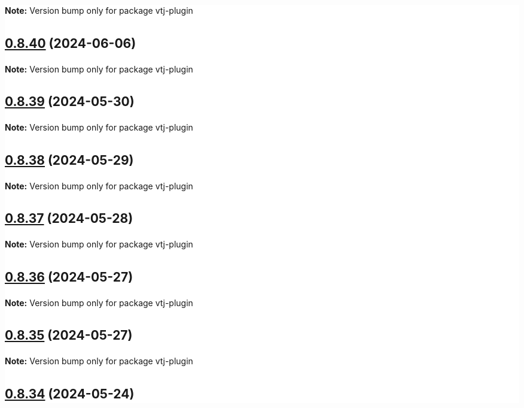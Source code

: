 **Note:** Version bump only for package vtj-plugin





## [0.8.40](https://gitee.com/newgateway/vtj/compare/vtj-plugin@0.8.39...vtj-plugin@0.8.40) (2024-06-06)

**Note:** Version bump only for package vtj-plugin





## [0.8.39](https://gitee.com/newgateway/vtj/compare/vtj-plugin@0.8.38...vtj-plugin@0.8.39) (2024-05-30)

**Note:** Version bump only for package vtj-plugin





## [0.8.38](https://gitee.com/newgateway/vtj/compare/vtj-plugin@0.8.37...vtj-plugin@0.8.38) (2024-05-29)

**Note:** Version bump only for package vtj-plugin





## [0.8.37](https://gitee.com/newgateway/vtj/compare/vtj-plugin@0.8.36...vtj-plugin@0.8.37) (2024-05-28)

**Note:** Version bump only for package vtj-plugin





## [0.8.36](https://gitee.com/newgateway/vtj/compare/vtj-plugin@0.8.35...vtj-plugin@0.8.36) (2024-05-27)

**Note:** Version bump only for package vtj-plugin





## [0.8.35](https://gitee.com/newgateway/vtj/compare/vtj-plugin@0.8.34...vtj-plugin@0.8.35) (2024-05-27)

**Note:** Version bump only for package vtj-plugin





## [0.8.34](https://gitee.com/newgateway/vtj/compare/vtj-plugin@0.8.33...vtj-plugin@0.8.34) (2024-05-24)
